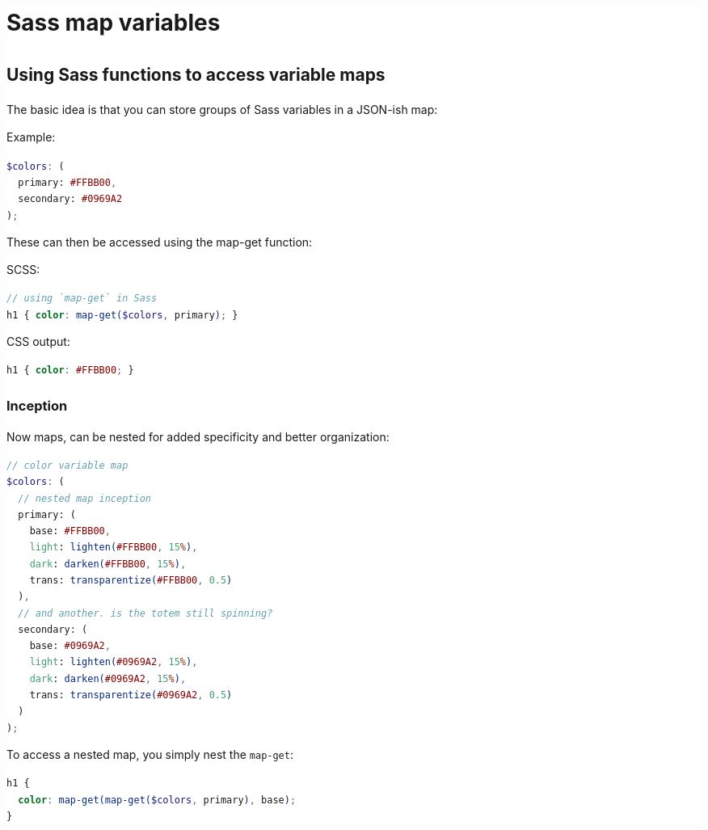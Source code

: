 # Sass map variables

## Using Sass functions to access variable maps
The basic idea is that you can store groups of Sass variables in a JSON-ish map:

Example:

```scss
$colors: (
  primary: #FFBB00,
  secondary: #0969A2
);
```

These can then be accessed using the map-get function:

SCSS:
```scss
// using `map-get` in Sass
h1 { color: map-get($colors, primary); }
```

CSS output:
```css
h1 { color: #FFBB00; }
```

### Inception
Now maps, can be nested for added specificity and better organization:

```scss
// color variable map
$colors: (
  // nested map inception
  primary: (
    base: #FFBB00,
    light: lighten(#FFBB00, 15%),
    dark: darken(#FFBB00, 15%),
    trans: transparentize(#FFBB00, 0.5)
  ),
  // and another. is the totem still spinning?
  secondary: (
    base: #0969A2,
    light: lighten(#0969A2, 15%),
    dark: darken(#0969A2, 15%),
    trans: transparentize(#0969A2, 0.5)
  )
);
```

To access a nested map, you simply nest the `map-get`:

```scss
h1 {
  color: map-get(map-get($colors, primary), base);
}
```
